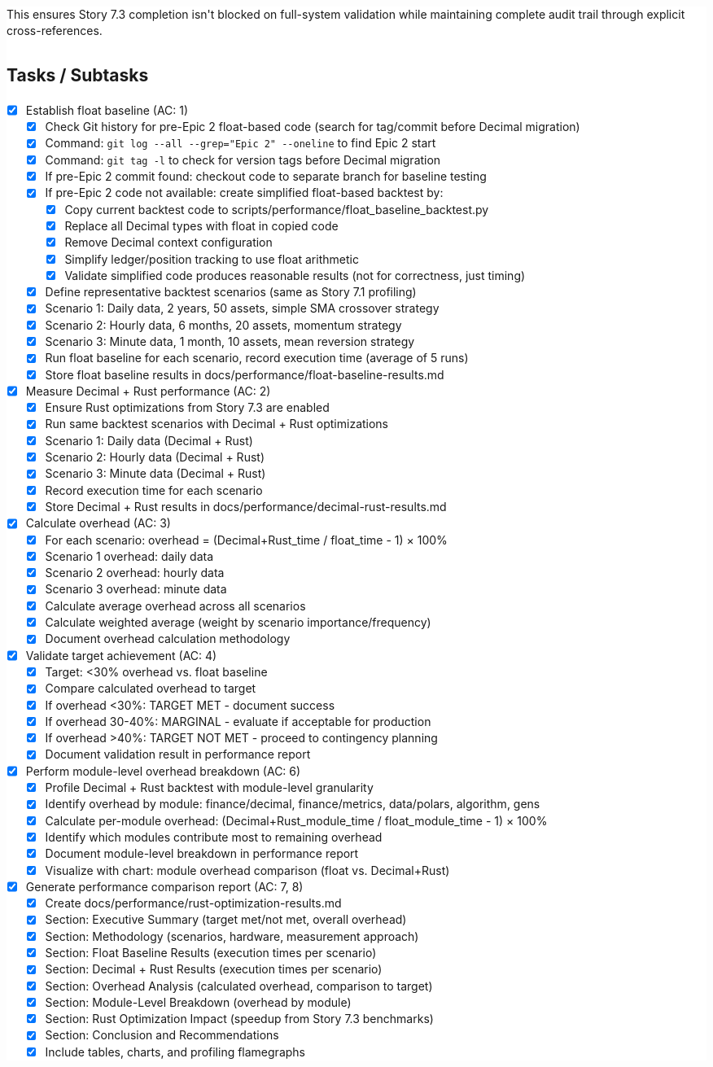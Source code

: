 This ensures Story 7.3 completion isn't blocked on full-system validation while maintaining complete audit trail through explicit cross-references.

## Tasks / Subtasks
- [x] Establish float baseline (AC: 1)
  - [x] Check Git history for pre-Epic 2 float-based code (search for tag/commit before Decimal migration)
  - [x] Command: `git log --all --grep="Epic 2" --oneline` to find Epic 2 start
  - [x] Command: `git tag -l` to check for version tags before Decimal migration
  - [x] If pre-Epic 2 commit found: checkout code to separate branch for baseline testing
  - [x] If pre-Epic 2 code not available: create simplified float-based backtest by:
    - [x] Copy current backtest code to scripts/performance/float_baseline_backtest.py
    - [x] Replace all Decimal types with float in copied code
    - [x] Remove Decimal context configuration
    - [x] Simplify ledger/position tracking to use float arithmetic
    - [x] Validate simplified code produces reasonable results (not for correctness, just timing)
  - [x] Define representative backtest scenarios (same as Story 7.1 profiling)
  - [x] Scenario 1: Daily data, 2 years, 50 assets, simple SMA crossover strategy
  - [x] Scenario 2: Hourly data, 6 months, 20 assets, momentum strategy
  - [x] Scenario 3: Minute data, 1 month, 10 assets, mean reversion strategy
  - [x] Run float baseline for each scenario, record execution time (average of 5 runs)
  - [x] Store float baseline results in docs/performance/float-baseline-results.md
- [x] Measure Decimal + Rust performance (AC: 2)
  - [x] Ensure Rust optimizations from Story 7.3 are enabled
  - [x] Run same backtest scenarios with Decimal + Rust optimizations
  - [x] Scenario 1: Daily data (Decimal + Rust)
  - [x] Scenario 2: Hourly data (Decimal + Rust)
  - [x] Scenario 3: Minute data (Decimal + Rust)
  - [x] Record execution time for each scenario
  - [x] Store Decimal + Rust results in docs/performance/decimal-rust-results.md
- [x] Calculate overhead (AC: 3)
  - [x] For each scenario: overhead = (Decimal+Rust_time / float_time - 1) × 100%
  - [x] Scenario 1 overhead: daily data
  - [x] Scenario 2 overhead: hourly data
  - [x] Scenario 3 overhead: minute data
  - [x] Calculate average overhead across all scenarios
  - [x] Calculate weighted average (weight by scenario importance/frequency)
  - [x] Document overhead calculation methodology
- [x] Validate target achievement (AC: 4)
  - [x] Target: <30% overhead vs. float baseline
  - [x] Compare calculated overhead to target
  - [x] If overhead <30%: TARGET MET - document success
  - [x] If overhead 30-40%: MARGINAL - evaluate if acceptable for production
  - [x] If overhead >40%: TARGET NOT MET - proceed to contingency planning
  - [x] Document validation result in performance report
- [x] Perform module-level overhead breakdown (AC: 6)
  - [x] Profile Decimal + Rust backtest with module-level granularity
  - [x] Identify overhead by module: finance/decimal, finance/metrics, data/polars, algorithm, gens
  - [x] Calculate per-module overhead: (Decimal+Rust_module_time / float_module_time - 1) × 100%
  - [x] Identify which modules contribute most to remaining overhead
  - [x] Document module-level breakdown in performance report
  - [x] Visualize with chart: module overhead comparison (float vs. Decimal+Rust)
- [x] Generate performance comparison report (AC: 7, 8)
  - [x] Create docs/performance/rust-optimization-results.md
  - [x] Section: Executive Summary (target met/not met, overall overhead)
  - [x] Section: Methodology (scenarios, hardware, measurement approach)
  - [x] Section: Float Baseline Results (execution times per scenario)
  - [x] Section: Decimal + Rust Results (execution times per scenario)
  - [x] Section: Overhead Analysis (calculated overhead, comparison to target)
  - [x] Section: Module-Level Breakdown (overhead by module)
  - [x] Section: Rust Optimization Impact (speedup from Story 7.3 benchmarks)
  - [x] Section: Conclusion and Recommendations
  - [x] Include tables, charts, and profiling flamegraphs